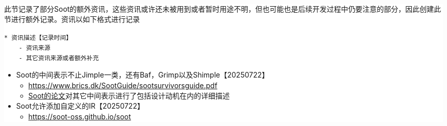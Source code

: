 此节记录了部分Soot的额外资讯，这些资讯或许还未被用到或者暂时用途不明，但也可能也是后续开发过程中仍要注意的部分，因此创建此节进行额外记录。资讯以如下格式进行记录
```
* 资讯描述【记录时间】
    - 资讯来源
    - 其它资讯来源或者额外补充
```

- Soot的中间表示不止Jimple一类，还有Baf，Grimp以及Shimple【20250722】
    - https://www.brics.dk/SootGuide/sootsurvivorsguide.pdf
    - [Soot的论文](https://soot-oss.github.io/soot/resources/sable-paper-1999-1.pdf)对其它中间表示进行了包括设计动机在内的详细描述
- Soot允许添加自定义的IR【20250722】
    - https://soot-oss.github.io/soot

